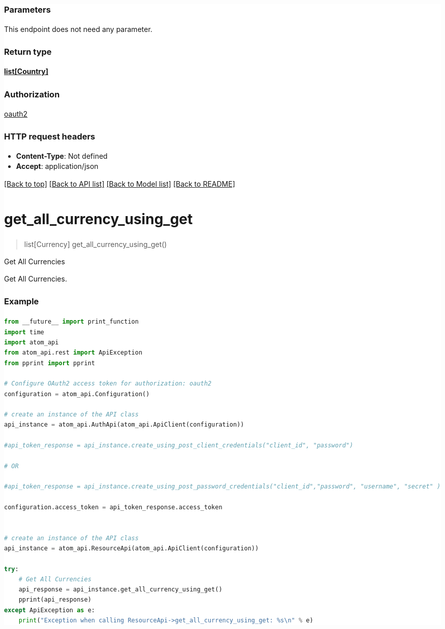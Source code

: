### Parameters
This endpoint does not need any parameter.

### Return type

[**list[Country]**](Country.md)

### Authorization

[oauth2](../README.md#oauth2)

### HTTP request headers

 - **Content-Type**: Not defined
 - **Accept**: application/json

[[Back to top]](#) [[Back to API list]](../README.md#documentation-for-api-endpoints) [[Back to Model list]](../README.md#documentation-for-models) [[Back to README]](../README.md)

# **get_all_currency_using_get**
> list[Currency] get_all_currency_using_get()

Get All Currencies

Get All Currencies. 

### Example
```python
from __future__ import print_function
import time
import atom_api
from atom_api.rest import ApiException
from pprint import pprint

# Configure OAuth2 access token for authorization: oauth2
configuration = atom_api.Configuration()

# create an instance of the API class
api_instance = atom_api.AuthApi(atom_api.ApiClient(configuration))

#api_token_response = api_instance.create_using_post_client_credentials("client_id", "password")

# OR

#api_token_response = api_instance.create_using_post_password_credentials("client_id","password", "username", "secret" )

configuration.access_token = api_token_response.access_token


# create an instance of the API class
api_instance = atom_api.ResourceApi(atom_api.ApiClient(configuration))

try:
    # Get All Currencies
    api_response = api_instance.get_all_currency_using_get()
    pprint(api_response)
except ApiException as e:
    print("Exception when calling ResourceApi->get_all_currency_using_get: %s\n" % e)
```
